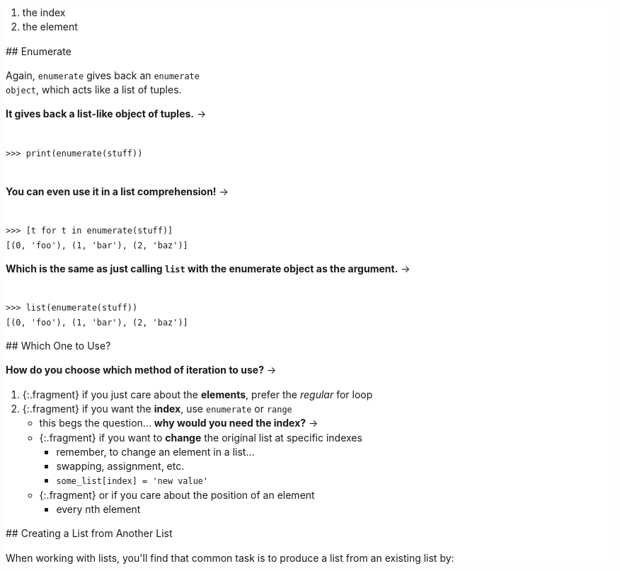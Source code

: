 1. the index
2. the element

</section>

<section markdown="block">
## Enumerate

Again, <code>enumerate</code> gives back an <code>enumerate object</code>, which acts like a list of tuples.

__It gives back a list-like object of tuples.__ &rarr;

<pre><code data-trim contenteditable>
>>> print(enumerate(stuff))
<enumerate object at 0x110076870>
</code></pre>

__You can even use it in a list comprehension!__ &rarr;

<pre><code data-trim contenteditable>
>>> [t for t in enumerate(stuff)]
[(0, 'foo'), (1, 'bar'), (2, 'baz')]
</code></pre>

__Which is the same as just calling <code>list</code> with the enumerate object as the argument.__ &rarr;

<pre><code data-trim contenteditable>
>>> list(enumerate(stuff))
[(0, 'foo'), (1, 'bar'), (2, 'baz')]
</code></pre>
</section>

<section markdown="block">
## Which One to Use?

__How do you choose which method of iteration to use?__ &rarr;

1. {:.fragment} if you just care about the __elements__, prefer the _regular_ for loop
2. {:.fragment} if you want the __index__, use <code>enumerate</code> or <code>range</code>
    * this begs the question... __why would you need the index?__ &rarr;
    * {:.fragment} if you want to __change__ the original list at specific indexes
        * remember, to change an element in a list... 
        * swapping, assignment, etc.
        * <code>some_list[index] = 'new value'</code>
    * {:.fragment} or if you care about the position of an element
        * every nth element
</section>

<section markdown="block">
## Creating a List from Another List

When working with lists, you'll find that common task is to produce a list from an existing list by:
